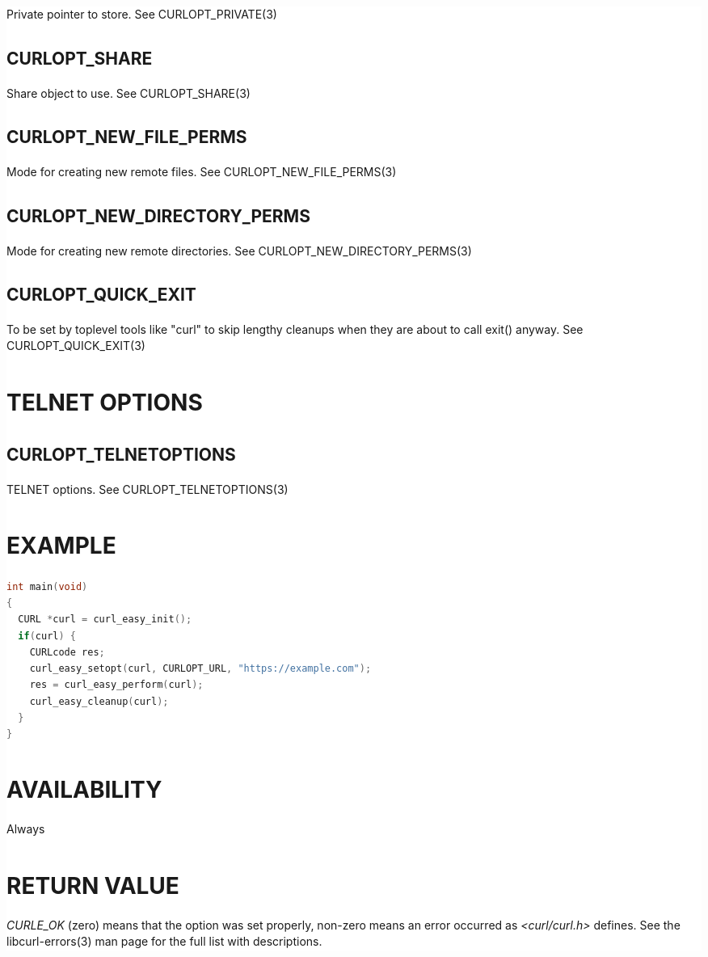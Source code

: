 Private pointer to store. See CURLOPT_PRIVATE(3)

## CURLOPT_SHARE

Share object to use. See CURLOPT_SHARE(3)

## CURLOPT_NEW_FILE_PERMS

Mode for creating new remote files. See CURLOPT_NEW_FILE_PERMS(3)

## CURLOPT_NEW_DIRECTORY_PERMS

Mode for creating new remote directories. See CURLOPT_NEW_DIRECTORY_PERMS(3)

## CURLOPT_QUICK_EXIT

To be set by toplevel tools like "curl" to skip lengthy cleanups when they are
about to call exit() anyway. See CURLOPT_QUICK_EXIT(3)

# TELNET OPTIONS

## CURLOPT_TELNETOPTIONS

TELNET options. See CURLOPT_TELNETOPTIONS(3)

# EXAMPLE

~~~c
int main(void)
{
  CURL *curl = curl_easy_init();
  if(curl) {
    CURLcode res;
    curl_easy_setopt(curl, CURLOPT_URL, "https://example.com");
    res = curl_easy_perform(curl);
    curl_easy_cleanup(curl);
  }
}
~~~

# AVAILABILITY

Always

# RETURN VALUE

*CURLE_OK* (zero) means that the option was set properly, non-zero means an
error occurred as *\<curl/curl.h\>* defines. See the libcurl-errors(3) man
page for the full list with descriptions.
